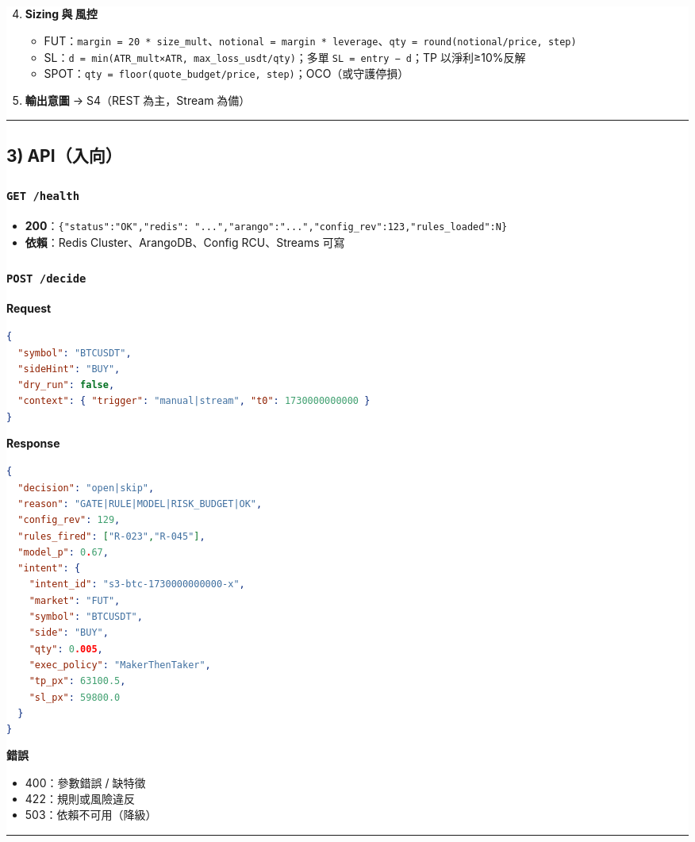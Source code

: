 4. **Sizing 與 風控**

   * FUT：`margin = 20 * size_mult`、`notional = margin * leverage`、`qty = round(notional/price, step)`
   * SL：`d = min(ATR_mult×ATR, max_loss_usdt/qty)`；多單 `SL = entry − d`；TP 以淨利≥10%反解
   * SPOT：`qty = floor(quote_budget/price, step)`；OCO（或守護停損）

5. **輸出意圖** → S4（REST 為主，Stream 為備）

---

## 3) API（入向）

### `GET /health`

* **200**：`{"status":"OK","redis": "...","arango":"...","config_rev":123,"rules_loaded":N}`
* **依賴**：Redis Cluster、ArangoDB、Config RCU、Streams 可寫

### `POST /decide`

**Request**

```json
{
  "symbol": "BTCUSDT",
  "sideHint": "BUY",
  "dry_run": false,
  "context": { "trigger": "manual|stream", "t0": 1730000000000 }
}
```

**Response**

```json
{
  "decision": "open|skip",
  "reason": "GATE|RULE|MODEL|RISK_BUDGET|OK",
  "config_rev": 129,
  "rules_fired": ["R-023","R-045"],
  "model_p": 0.67,
  "intent": {
    "intent_id": "s3-btc-1730000000000-x",
    "market": "FUT",
    "symbol": "BTCUSDT",
    "side": "BUY",
    "qty": 0.005,
    "exec_policy": "MakerThenTaker",
    "tp_px": 63100.5,
    "sl_px": 59800.0
  }
}
```

**錯誤**

* 400：參數錯誤 / 缺特徵
* 422：規則或風險違反
* 503：依賴不可用（降級）

---